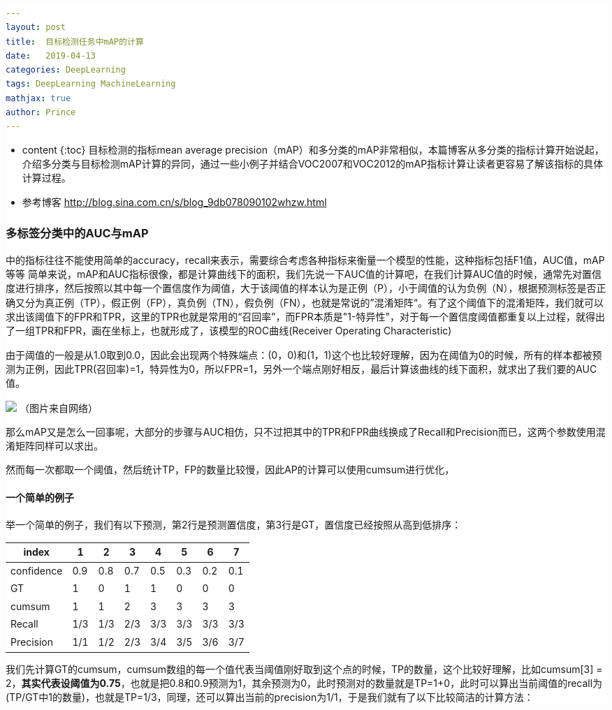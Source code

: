 ```yaml
---
layout: post
title:  目标检测任务中mAP的计算
date:   2019-04-13
categories: DeepLearning 
tags: DeepLearning MachineLearning
mathjax: true
author: Prince
---
```


* content
{:toc}
目标检测的指标mean average precision（mAP）和多分类的mAP非常相似，本篇博客从多分类的指标计算开始说起，介绍多分类与目标检测mAP计算的异同，通过一些小例子并结合VOC2007和VOC2012的mAP指标计算让读者更容易了解该指标的具体计算过程。




* 参考博客 http://blog.sina.com.cn/s/blog_9db078090102whzw.html

### 多标签分类中的AUC与mAP
中的指标往往不能使用简单的accuracy，recall来表示，需要综合考虑各种指标来衡量一个模型的性能，这种指标包括F1值，AUC值，mAP等等
简单来说，mAP和AUC指标很像，都是计算曲线下的面积，我们先说一下AUC值的计算吧，在我们计算AUC值的时候，通常先对置信度进行排序，然后按照以其中每一个置信度作为阈值，大于该阈值的样本认为是正例（P），小于阈值的认为负例（N），根据预测标签是否正确又分为真正例（TP），假正例（FP），真负例（TN），假负例（FN），也就是常说的”混淆矩阵“。有了这个阈值下的混淆矩阵，我们就可以求出该阈值下的FPR和TPR，这里的TPR也就是常用的“召回率”，而FPR本质是"1-特异性"，对于每一个置信度阈值都重复以上过程，就得出了一组TPR和FPR，画在坐标上，也就形成了，该模型的ROC曲线(Receiver Operating Characteristic)

由于阈值的一般是从1.0取到0.0，因此会出现两个特殊端点：(0，0)和(1，1)这个也比较好理解，因为在阈值为0的时候，所有的样本都被预测为正例，因此TPR(召回率)=1，特异性为0，所以FPR=1，另外一个端点刚好相反，最后计算该曲线的线下面积，就求出了我们要的AUC值。

![](http://princepicbed.oss-cn-beijing.aliyuncs.com/ROC-curves-of-different-classifiers-The-ROC-curve-of-an-ideal-classifier-should-be.png)
（图片来自网络）

那么mAP又是怎么一回事呢，大部分的步骤与AUC相仿，只不过把其中的TPR和FPR曲线换成了Recall和Precision而已，这两个参数使用混淆矩阵同样可以求出。

然而每一次都取一个阈值，然后统计TP，FP的数量比较慢，因此AP的计算可以使用cumsum进行优化，

#### 一个简单的例子

举一个简单的例子，我们有以下预测，第2行是预测置信度，第3行是GT，置信度已经按照从高到低排序：

| index      | 1    | 2    | 3    | 4    | 5    | 6    | 7    |
| ---------- | ---- | ---- | ---- | ---- | ---- | ---- | ---- |
| confidence | 0.9  | 0.8  | 0.7  | 0.5  | 0.3  | 0.2  | 0.1  |
| GT         | 1    | 0    | 1    | 1    | 0    | 0    | 0    |
| cumsum     | 1    | 1    | 2    | 3    | 3    | 3    | 3    |
| Recall     | 1/3  | 1/3  | 2/3  | 3/3  | 3/3  | 3/3  | 3/3  |
| Precision  | 1/1  | 1/2  | 2/3  | 3/4  | 3/5  | 3/6  | 3/7  |

我们先计算GT的cumsum，cumsum数组的每一个值代表当阈值刚好取到这个点的时候，TP的数量，这个比较好理解，比如cumsum[3] = 2，**其实代表设阈值为0.75**，也就是把0.8和0.9预测为1，其余预测为0，此时预测对的数量就是TP=1+0，此时可以算出当前阈值的recall为(TP/GT中1的数量)，也就是TP=1/3，同理，还可以算出当前的precision为1/1，于是我们就有了以下比较简洁的计算方法：
